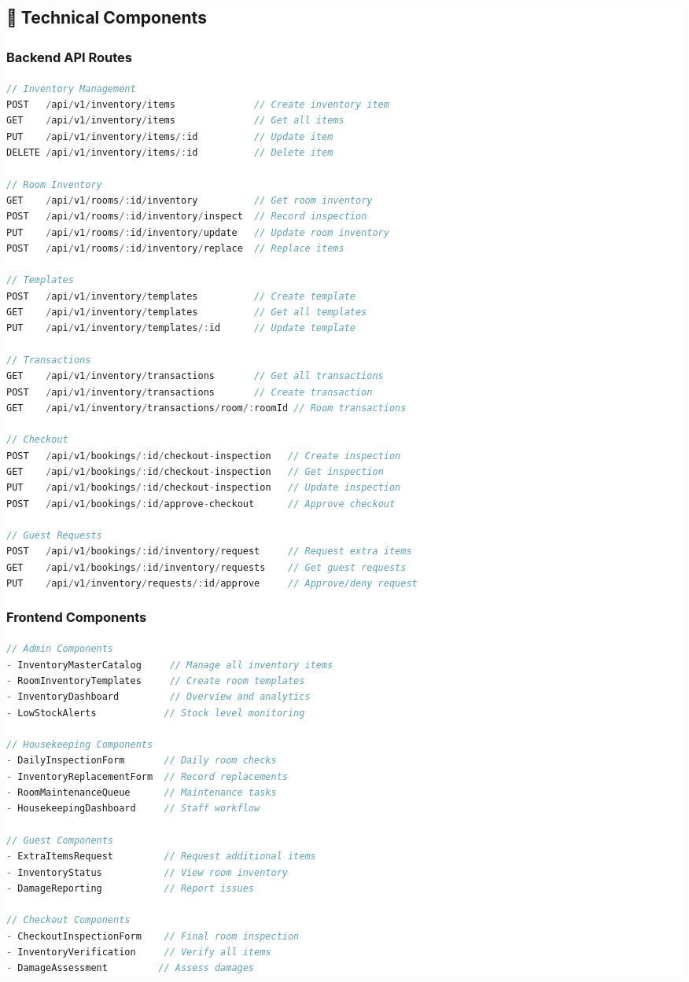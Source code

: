 
## 🔧 **Technical Components**

### **Backend API Routes**

```javascript
// Inventory Management
POST   /api/v1/inventory/items              // Create inventory item
GET    /api/v1/inventory/items              // Get all items
PUT    /api/v1/inventory/items/:id          // Update item
DELETE /api/v1/inventory/items/:id          // Delete item

// Room Inventory
GET    /api/v1/rooms/:id/inventory          // Get room inventory
POST   /api/v1/rooms/:id/inventory/inspect  // Record inspection
PUT    /api/v1/rooms/:id/inventory/update   // Update room inventory
POST   /api/v1/rooms/:id/inventory/replace  // Replace items

// Templates
POST   /api/v1/inventory/templates          // Create template
GET    /api/v1/inventory/templates          // Get all templates
PUT    /api/v1/inventory/templates/:id      // Update template

// Transactions
GET    /api/v1/inventory/transactions       // Get all transactions
POST   /api/v1/inventory/transactions       // Create transaction
GET    /api/v1/inventory/transactions/room/:roomId // Room transactions

// Checkout
POST   /api/v1/bookings/:id/checkout-inspection   // Create inspection
GET    /api/v1/bookings/:id/checkout-inspection   // Get inspection
PUT    /api/v1/bookings/:id/checkout-inspection   // Update inspection
POST   /api/v1/bookings/:id/approve-checkout      // Approve checkout

// Guest Requests
POST   /api/v1/bookings/:id/inventory/request     // Request extra items
GET    /api/v1/bookings/:id/inventory/requests    // Get guest requests
PUT    /api/v1/inventory/requests/:id/approve     // Approve/deny request
```

### **Frontend Components**

```typescript
// Admin Components
- InventoryMasterCatalog     // Manage all inventory items
- RoomInventoryTemplates     // Create room templates
- InventoryDashboard         // Overview and analytics
- LowStockAlerts            // Stock level monitoring

// Housekeeping Components  
- DailyInspectionForm       // Daily room checks
- InventoryReplacementForm  // Record replacements
- RoomMaintenanceQueue      // Maintenance tasks
- HousekeepingDashboard     // Staff workflow

// Guest Components
- ExtraItemsRequest         // Request additional items
- InventoryStatus           // View room inventory
- DamageReporting           // Report issues

// Checkout Components
- CheckoutInspectionForm    // Final room inspection
- InventoryVerification     // Verify all items
- DamageAssessment         // Assess damages
```